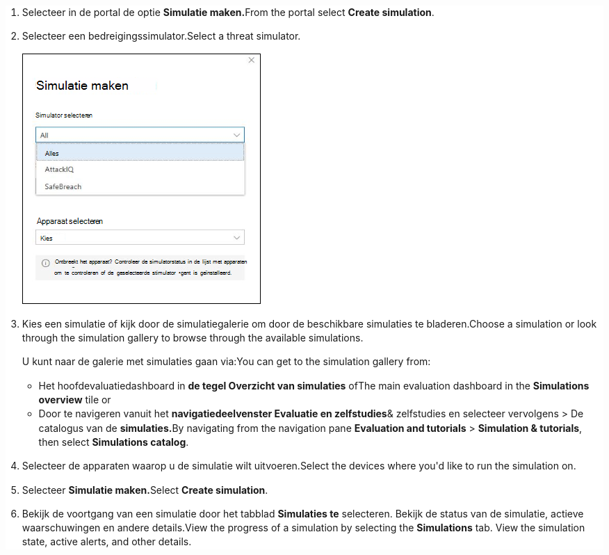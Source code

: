 1. <span data-ttu-id="53d7a-228">Selecteer in de portal de optie **Simulatie maken.**</span><span class="sxs-lookup"><span data-stu-id="53d7a-228">From the portal select **Create simulation**.</span></span>

2. <span data-ttu-id="53d7a-229">Selecteer een bedreigingssimulator.</span><span class="sxs-lookup"><span data-stu-id="53d7a-229">Select a threat simulator.</span></span>

    ![Afbeelding van de selectie van de bedreigingssimulator](images/select-simulator.png)

3. <span data-ttu-id="53d7a-231">Kies een simulatie of kijk door de simulatiegalerie om door de beschikbare simulaties te bladeren.</span><span class="sxs-lookup"><span data-stu-id="53d7a-231">Choose a simulation or look through the simulation gallery to browse through the available simulations.</span></span> 

    <span data-ttu-id="53d7a-232">U kunt naar de galerie met simulaties gaan via:</span><span class="sxs-lookup"><span data-stu-id="53d7a-232">You can get to the simulation gallery from:</span></span>
    - <span data-ttu-id="53d7a-233">Het hoofdevaluatiedashboard in **de tegel Overzicht van simulaties** of</span><span class="sxs-lookup"><span data-stu-id="53d7a-233">The main evaluation dashboard in the **Simulations overview** tile or</span></span>
    - <span data-ttu-id="53d7a-234">Door te navigeren vanuit het **navigatiedeelvenster Evaluatie en zelfstudies**& zelfstudies en selecteer vervolgens  >  De catalogus van de **simulaties.**</span><span class="sxs-lookup"><span data-stu-id="53d7a-234">By navigating from the navigation pane **Evaluation and tutorials** > **Simulation & tutorials**, then select **Simulations catalog**.</span></span>

4. <span data-ttu-id="53d7a-235">Selecteer de apparaten waarop u de simulatie wilt uitvoeren.</span><span class="sxs-lookup"><span data-stu-id="53d7a-235">Select the devices where you'd like to run the simulation on.</span></span>

5. <span data-ttu-id="53d7a-236">Selecteer **Simulatie maken.**</span><span class="sxs-lookup"><span data-stu-id="53d7a-236">Select **Create simulation**.</span></span>

6. <span data-ttu-id="53d7a-237">Bekijk de voortgang van een simulatie door het tabblad **Simulaties te** selecteren. Bekijk de status van de simulatie, actieve waarschuwingen en andere details.</span><span class="sxs-lookup"><span data-stu-id="53d7a-237">View the progress of a simulation by selecting the **Simulations** tab. View the simulation state, active alerts, and other details.</span></span> 
